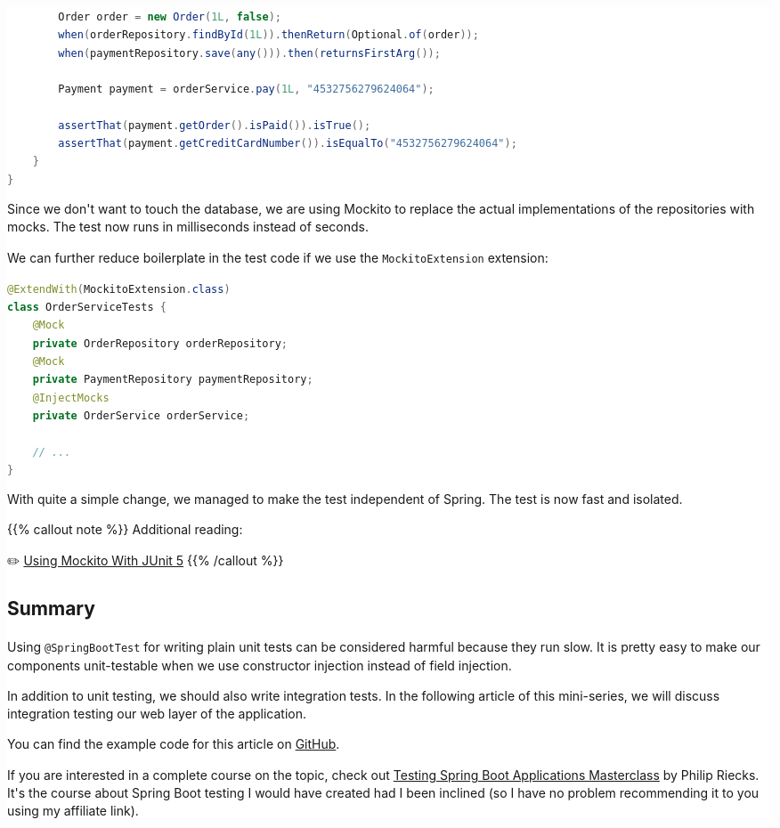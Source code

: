 ```java
        Order order = new Order(1L, false);
        when(orderRepository.findById(1L)).thenReturn(Optional.of(order));
        when(paymentRepository.save(any())).then(returnsFirstArg());

        Payment payment = orderService.pay(1L, "4532756279624064");

        assertThat(payment.getOrder().isPaid()).isTrue();
        assertThat(payment.getCreditCardNumber()).isEqualTo("4532756279624064");
    }
}
```

Since we don't want to touch the database, we are using Mockito to replace the actual implementations of the repositories with mocks. The test now runs in milliseconds instead of seconds.

We can further reduce boilerplate in the test code if we use the `MockitoExtension` extension:

```java
@ExtendWith(MockitoExtension.class)
class OrderServiceTests {
    @Mock
    private OrderRepository orderRepository;
    @Mock
    private PaymentRepository paymentRepository;
    @InjectMocks
    private OrderService orderService;
    
    // ...
}
```

With quite a simple change, we managed to make the test independent of Spring. The test is now fast and isolated. 

{{% callout note %}}
Additional reading:

:pencil2: [Using Mockito With JUnit 5](/junit-5-mockito/)
{{% /callout %}}

## Summary

Using `@SpringBootTest` for writing plain unit tests can be considered harmful because they run slow. It is pretty easy to make our components unit-testable when we use constructor injection instead of field injection.

In addition to unit testing, we should also write integration tests. In the following article of this mini-series, we will discuss integration testing our web layer of the application.

You can find the example code for this article on [GitHub](https://github.com/arhohuttunen/spring-boot-test-examples/tree/main/spring-boot-unit-testing).

If you are interested in a complete course on the topic, check out [Testing Spring Boot Applications Masterclass](https://transactions.sendowl.com/stores/13745/226726) by Philip Riecks. It's the course about Spring Boot testing I would have created had I been inclined (so I have no problem recommending it to you using my affiliate link).

